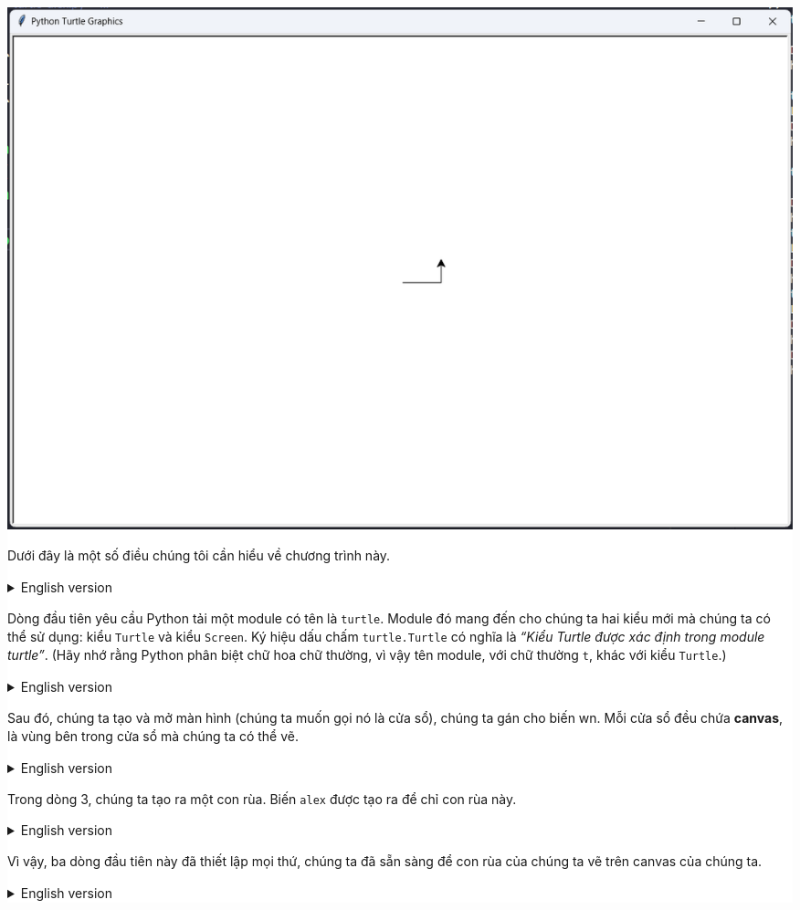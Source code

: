 ![turtle-alex](images/turtle-alex-02.11.2022_08.26.28_REC.png)

Dưới đây là một số điều chúng tôi cần hiểu về chương trình này.

<details><summary>English version</summary></details>

Dòng đầu tiên yêu cầu Python tải một module có tên là `turtle`. Module đó mang đến cho chúng ta hai kiểu mới mà chúng ta có thể sử dụng: kiểu `Turtle` và kiểu `Screen`. Ký hiệu dấu chấm `turtle.Turtle` có nghĩa là _“Kiểu Turtle được xác định trong module turtle”_. (Hãy nhớ rằng Python phân biệt chữ hoa chữ thường, vì vậy tên module, với chữ thường `t`, khác với kiểu `Turtle`.)

<details><summary>English version</summary></details>

Sau đó, chúng ta tạo và mở màn hình (chúng ta muốn gọi nó là cửa sổ), chúng ta gán cho biến wn. Mỗi cửa sổ đều chứa **canvas**, là vùng bên trong cửa sổ mà chúng ta có thể vẽ.

<details><summary>English version</summary></details>

Trong dòng 3, chúng ta tạo ra một con rùa. Biến `alex` được tạo ra để chỉ con rùa này.

<details><summary>English version</summary></details>

Vì vậy, ba dòng đầu tiên này đã thiết lập mọi thứ, chúng ta đã sẵn sàng để con rùa của chúng ta vẽ trên canvas của chúng ta.

<details><summary>English version</summary></details>
